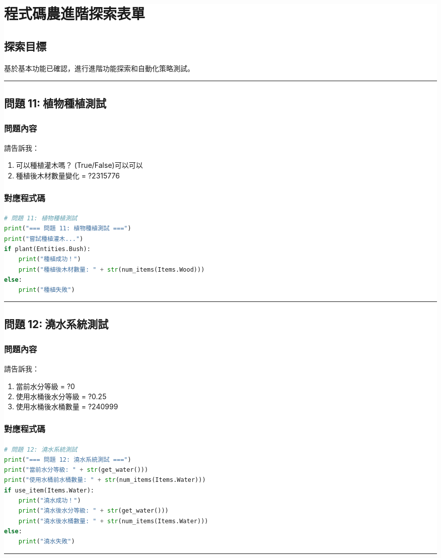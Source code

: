 # 程式碼農進階探索表單

## 探索目標
基於基本功能已確認，進行進階功能探索和自動化策略測試。

---

## 問題 11: 植物種植測試

### 問題內容
請告訴我：
1. 可以種植灌木嗎？ (True/False)可以可以
2. 種植後木材數量變化 = ?2315776

### 對應程式碼
```python
# 問題 11: 植物種植測試
print("=== 問題 11: 植物種植測試 ===")
print("嘗試種植灌木...")
if plant(Entities.Bush):
    print("種植成功！")
    print("種植後木材數量: " + str(num_items(Items.Wood)))
else:
    print("種植失敗")
```

---

## 問題 12: 澆水系統測試

### 問題內容
請告訴我：
1. 當前水分等級 = ?0
2. 使用水桶後水分等級 = ?0.25
3. 使用水桶後水桶數量 = ?240999

### 對應程式碼
```python
# 問題 12: 澆水系統測試
print("=== 問題 12: 澆水系統測試 ===")
print("當前水分等級: " + str(get_water()))
print("使用水桶前水桶數量: " + str(num_items(Items.Water)))
if use_item(Items.Water):
    print("澆水成功！")
    print("澆水後水分等級: " + str(get_water()))
    print("澆水後水桶數量: " + str(num_items(Items.Water)))
else:
    print("澆水失敗")
```

---